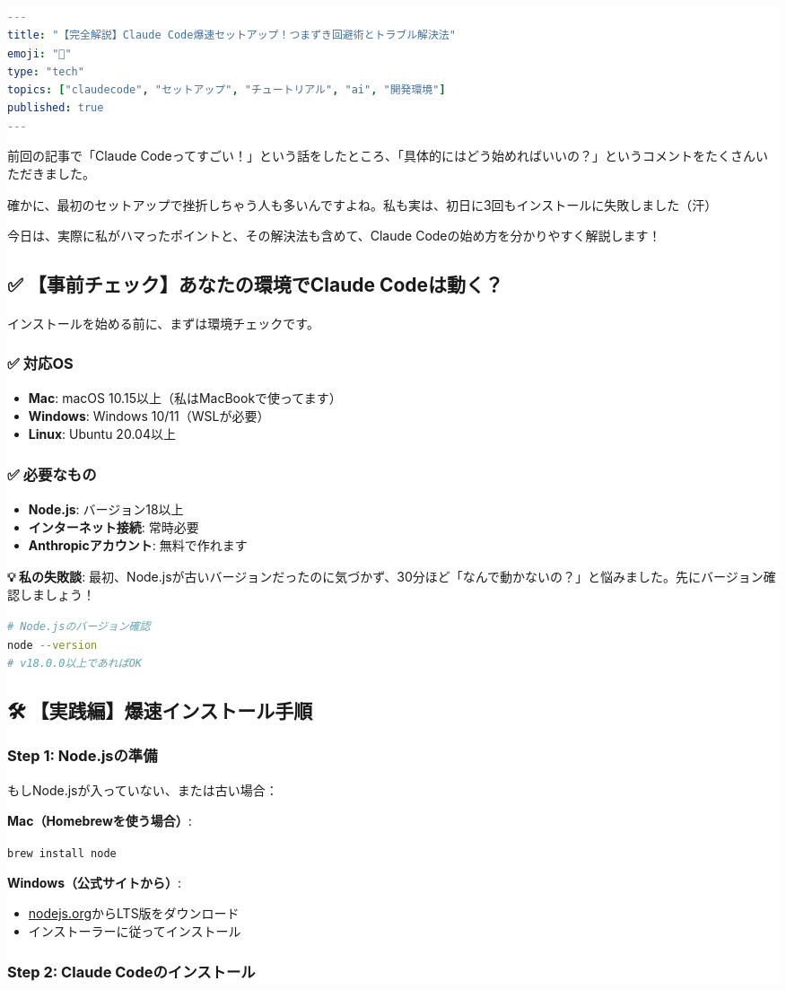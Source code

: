 ```yaml
---
title: "【完全解説】Claude Code爆速セットアップ！つまずき回避術とトラブル解決法"
emoji: "🚀"
type: "tech"
topics: ["claudecode", "セットアップ", "チュートリアル", "ai", "開発環境"]
published: true
---
```


前回の記事で「Claude Codeってすごい！」という話をしたところ、「具体的にはどう始めればいいの？」というコメントをたくさんいただきました。

確かに、最初のセットアップで挫折しちゃう人も多いんですよね。私も実は、初日に3回もインストールに失敗しました（汗）

今日は、実際に私がハマったポイントと、その解決法も含めて、Claude Codeの始め方を分かりやすく解説します！

## ✅ 【事前チェック】あなたの環境でClaude Codeは動く？

インストールを始める前に、まずは環境チェックです。

### ✅ 対応OS
- **Mac**: macOS 10.15以上（私はMacBookで使ってます）
- **Windows**: Windows 10/11（WSLが必要）
- **Linux**: Ubuntu 20.04以上

### ✅ 必要なもの
- **Node.js**: バージョン18以上
- **インターネット接続**: 常時必要
- **Anthropicアカウント**: 無料で作れます

**💡 私の失敗談**: 最初、Node.jsが古いバージョンだったのに気づかず、30分ほど「なんで動かないの？」と悩みました。先にバージョン確認しましょう！

```bash
# Node.jsのバージョン確認
node --version
# v18.0.0以上であればOK
```

## 🛠️ 【実践編】爆速インストール手順

### Step 1: Node.jsの準備

もしNode.jsが入っていない、または古い場合：

**Mac（Homebrewを使う場合）**:
```bash
brew install node
```

**Windows（公式サイトから）**:
- [nodejs.org](https://nodejs.org/)からLTS版をダウンロード
- インストーラーに従ってインストール

### Step 2: Claude Codeのインストール
